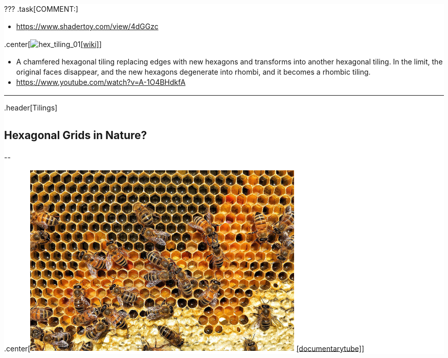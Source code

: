 


???
.task[COMMENT:]  

* https://www.shadertoy.com/view/4dGGzc


.center[<img src="../02_scripts/img/05/hex_tiling_01.gif" alt="hex_tiling_01" style="width:40%;">[[wiki]](https://en.wikipedia.org/wiki/File:ChamferedHexTilingAnimation.gif)]

* A chamfered hexagonal tiling replacing edges with new hexagons and transforms into another hexagonal tiling. In the limit, the original faces disappear, and the new hexagons degenerate into rhombi, and it becomes a rhombic tiling. 
* https://www.youtube.com/watch?v=A-1O4BHdkfA

---
.header[Tilings]

## Hexagonal Grids in Nature?

--

.center[<img src="../02_scripts/img/05/hexgrid_08.jpg" alt="hexgrid_08" style="width:60%;"> [[documentarytube]](https://www.documentarytube.com/articles/the-hexagon-nature-s-most-powerful-creation/)]  
